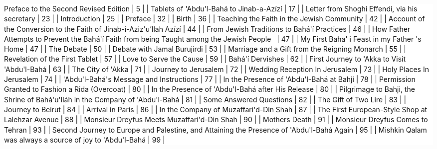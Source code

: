 Preface to the Second Revised Edition | 5 |
| Tablets of 'Abdu'l-Bahá to Jinab-a-Azízí | 17 |
| Letter from Shoghi Effendi, via his secretary | 23 |
| Introduction | 25 |
| Preface | 32 |
| Birth | 36 |
| Teaching the Faith in the Jewish Community | 42 |
| Account of the Conversion to the Faith of Jinab-i-Aziz'u’llah Azízí | 44 |
| From Jewish Traditions to Bahá'í Practices | 46 |
| How Father Attempts to Prevent the Bahá'í Faith from being Taught among the Jewish People   | 47 |
| My First Baha' i Feast in my Father 's Home | 47 |
| The Debate | 50 |
| Debate with Jamal Burujirdi | 53 |
| Marriage and a Gift from the Reigning Monarch | 55 |
| Revelation of the First Tablet | 57 |
| Love to Serve the Cause | 59 |
| Bahá'í Dervishes | 62 |
| First Journey to 'Akka to Visit 'Abdu'l-Bahá | 63 |
| The City of 'Akka | 71 |
| Journey to Jerusalem | 72 |
| Wedding Reception In Jerusalem | 73 |
| Holy Places In Jerusalem | 74 |
| 'Abdu'l-Bahá's Message and Instructions | 77 |
| In the Presence of 'Abdu'l-Bahá at Bahji | 78 |
| Permission Granted to Fashion a Rida (Overcoat) | 80 |
| In the Presence of 'Abdu'l-Bahá after His Release | 80 |
| Pilgrimage to Bahji, the Shrine of Bahá'u'lláh in the Company of 'Abdu'l-Bahá | 81 |
| Some Answered Questions | 82 |
| The Gift of Two Lire | 83 |
| Journey to Beirut | 84 |
| Arrival in Paris | 86 |
| In the Company of Muzaffari'd-Din Shah | 87 |
| The First European-Style Shop at Lalehzar Avenue | 88 |
| Monsieur Dreyfus Meets Muzaffari'd-Din Shah | 90 |
| Mothers Death | 91 |
| Monsieur Dreyfus Comes to Tehran | 93 |
| Second Journey to Europe and Palestine, and Attaining the Presence of 'Abdu'l-Bahá Again | 95 |
| Mishkin Qalam was always a source of joy to 'Abdu'l-Bahá | 99 |